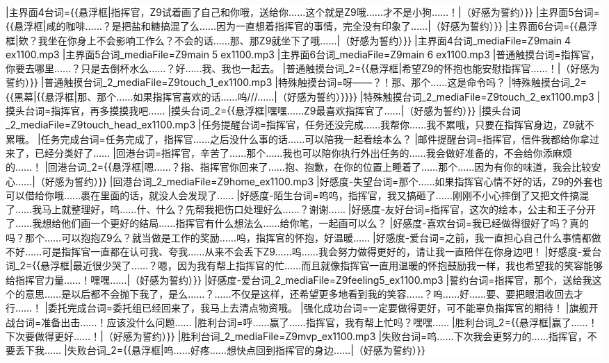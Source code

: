 |主界面4台词={{悬浮框|指挥官，Z9试着画了自己和你哦，送给你……这个就是Z9哦……才不是小狗……！|（好感为誓约）}}
|主界面5台词={{悬浮框|咸的咖啡……？是把盐和糖搞混了么……因为一直想着指挥官的事情，完全没有印象了……|（好感为誓约）}}
|主界面6台词={{悬浮框|欸？我坐在你身上不会影响工作么？不会的话……那、那Z9就坐下了哦……|（好感为誓约）}}
|主界面4台词_mediaFile=Z9main 4 ex1100.mp3
|主界面5台词_mediaFile=Z9main 5 ex1100.mp3
|主界面6台词_mediaFile=Z9main 6 ex1100.mp3
|普通触摸台词=指挥官，你要去哪里……？只是去倒杯水么……？好……我、我也一起去。
|普通触摸台词_2={{悬浮框|希望Z9的怀抱也能安慰指挥官……！|（好感为誓约）}}
|普通触摸台词_2_mediaFile=Z9touch_1_ex1100.mp3
|特殊触摸台词=呀——？！那、那个……这是命令吗？
|特殊触摸台词_2={{黑幕|{{悬浮框|那、那个……如果指挥官喜欢的话……呜///……|（好感为誓约）}}}}
|特殊触摸台词_2_mediaFile=Z9touch_2_ex1100.mp3
|摸头台词=指挥官，再多摸摸我吧……
|摸头台词_2={{悬浮框|嘿嘿……Z9最喜欢指挥官了……|（好感为誓约）}}
|摸头台词_2_mediaFile=Z9touch_head_ex1100.mp3
|任务提醒台词=指挥官，任务还没完成……我帮你……我不累哦，只要在指挥官身边，Z9就不累哦。
|任务完成台词=任务完成了，指挥官……之后没什么事的话……可以陪我一起看绘本么？
|邮件提醒台词=指挥官，信件我都给你拿过来了，已经分类好了……
|回港台词=指挥官，辛苦了……那个……我也可以陪你执行外出任务的……我会做好准备的，不会给你添麻烦的……！
|回港台词_2={{悬浮框|嗯……？指、指挥官你回来了……抱、抱歉，在你的位置上睡着了……那个……因为有你的味道，我会比较安心……|（好感为誓约）}}
|回港台词_2_mediaFile=Z9home_ex1100.mp3
|好感度-失望台词=那个……如果指挥官心情不好的话，Z9的外套也可以借给你哦……裹在里面的话，就没人会发现了……
|好感度-陌生台词=呜呜，指挥官，我又搞砸了……刚刚不小心摔倒了又把文件搞混了……我马上就整理好，呜……什、什么？先帮我把伤口处理好么……？谢谢……
|好感度-友好台词=指挥官，这次的绘本，公主和王子分开了……我想给他们画一个更好的结局……指挥官有什么想法么……给你笔，一起画可以么？
|好感度-喜欢台词=我已经做得很好了吗？真的吗？那个……可以抱抱Z9么？就当做是工作的奖励……呜，指挥官的怀抱，好温暖……
|好感度-爱台词=之前，我一直担心自己什么事情都做不好……可是指挥官一直都在认可我、夸我……从来不会丢下Z9……呜……我会努力做得更好的，请让我一直陪伴在你身边吧！
|好感度-爱台词_2={{悬浮框|最近很少哭了……？嗯，因为我有帮上指挥官的忙……而且就像指挥官一直用温暖的怀抱鼓励我一样，我也希望我的笑容能够给指挥官力量……！嘿嘿……|（好感为誓约）}}
|好感度-爱台词_2_mediaFile=Z9feeling5_ex1100.mp3
|誓约台词=指挥官，那个，送给我这个的意思……是以后都不会抛下我了，是么……？……不仅是这样，还希望更多地看到我的笑容……？呜……好……要、要把眼泪收回去才行……！
|委托完成台词=委托组已经回来了，我马上去清点物资哦。
|强化成功台词=一定要做得更好，可不能辜负指挥官的期待！
|旗舰开战台词=准备出击……！应该没什么问题……
|胜利台词=呼……赢了……指挥官，我有帮上忙吗？嘿嘿……
|胜利台词_2={{悬浮框|赢了……！下次要做得更好……！|（好感为誓约）}}
|胜利台词_2_mediaFile=Z9mvp_ex1100.mp3
|失败台词=呜……下次我会更努力的……指挥官，不要丢下我……
|失败台词_2={{悬浮框|呜……好疼……想快点回到指挥官的身边……|（好感为誓约）}}